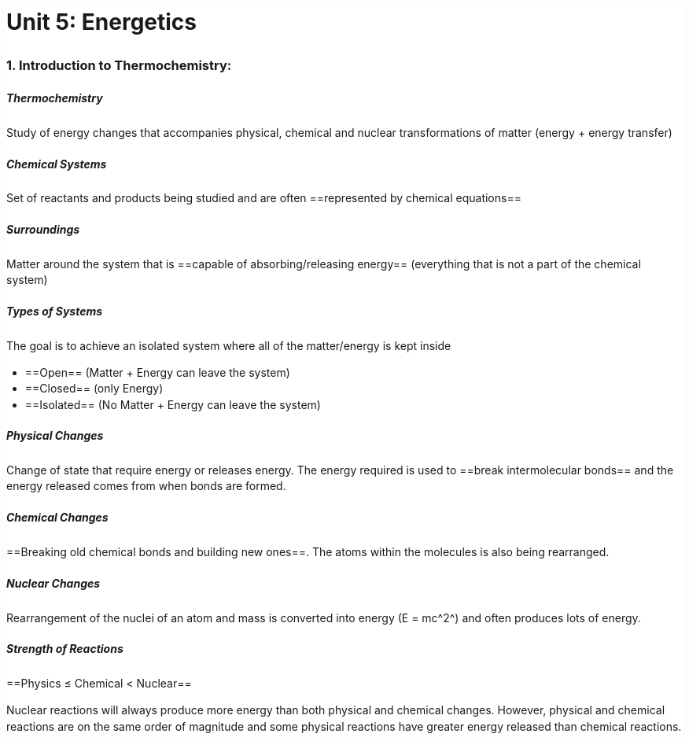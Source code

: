 # Unit 5: Energetics



### 1. Introduction to Thermochemistry:

##### Thermochemistry

Study of energy changes that accompanies physical, chemical and nuclear transformations of matter (energy + energy transfer)



##### Chemical Systems

Set of reactants and products being studied and are often ==represented by chemical equations==



##### Surroundings

Matter around the system that is ==capable of absorbing/releasing energy== (everything that is not a part of the chemical system)



##### Types of Systems

The goal is to achieve an isolated system where all of the matter/energy is kept inside

- ==Open== (Matter + Energy can leave the system)
- ==Closed== (only Energy)
- ==Isolated== (No Matter + Energy can leave the system)



##### Physical Changes

Change of state that require energy or releases energy. The energy required is used to ==break intermolecular bonds== and the energy released comes from when bonds are formed.



##### Chemical Changes

==Breaking old chemical bonds and building new ones==. The atoms within the molecules is also being rearranged.



##### Nuclear Changes

Rearrangement of the nuclei of an atom and mass is converted into energy (E = mc^2^) and often produces lots of energy.



##### Strength of Reactions

==Physics ≤ Chemical < Nuclear==

Nuclear reactions will always produce more energy than both physical and chemical changes. However, physical and chemical reactions are on the same order of magnitude and some physical reactions have greater energy released than chemical reactions.
